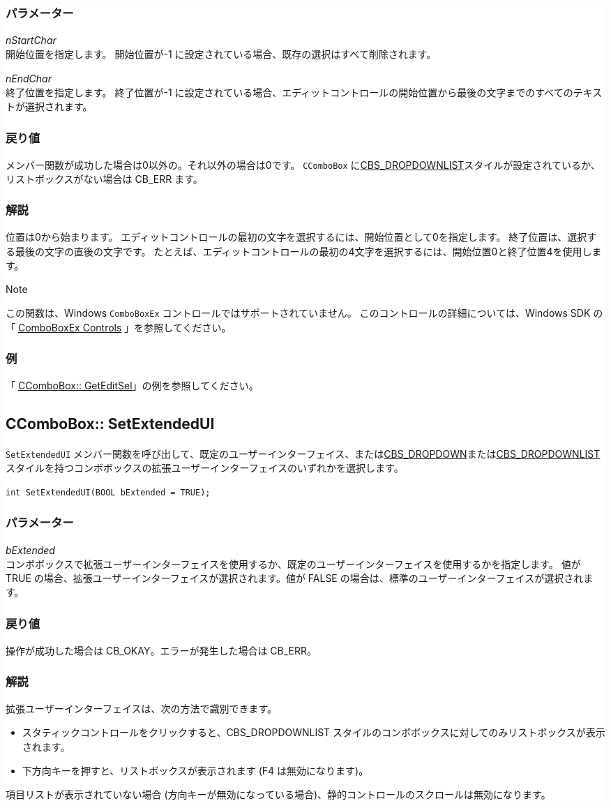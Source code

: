 ### <a name="parameters"></a>パラメーター

*nStartChar*<br/>
開始位置を指定します。 開始位置が-1 に設定されている場合、既存の選択はすべて削除されます。

*nEndChar*<br/>
終了位置を指定します。 終了位置が-1 に設定されている場合、エディットコントロールの開始位置から最後の文字までのすべてのテキストが選択されます。

### <a name="return-value"></a>戻り値

メンバー関数が成功した場合は0以外の。それ以外の場合は0です。 `CComboBox` に[CBS_DROPDOWNLIST](../../mfc/reference/styles-used-by-mfc.md#combo-box-styles)スタイルが設定されているか、リストボックスがない場合は CB_ERR ます。

### <a name="remarks"></a>解説

位置は0から始まります。 エディットコントロールの最初の文字を選択するには、開始位置として0を指定します。 終了位置は、選択する最後の文字の直後の文字です。 たとえば、エディットコントロールの最初の4文字を選択するには、開始位置0と終了位置4を使用します。

> [!NOTE]
>  この関数は、Windows `ComboBoxEx` コントロールではサポートされていません。 このコントロールの詳細については、Windows SDK の「 [ComboBoxEx Controls](/windows/win32/Controls/comboboxex-controls) 」を参照してください。

### <a name="example"></a>例

  「 [CComboBox:: GetEditSel](#geteditsel)」の例を参照してください。

##  <a name="setextendedui"></a>CComboBox:: SetExtendedUI

`SetExtendedUI` メンバー関数を呼び出して、既定のユーザーインターフェイス、または[CBS_DROPDOWN](../../mfc/reference/styles-used-by-mfc.md#combo-box-styles)または[CBS_DROPDOWNLIST](../../mfc/reference/styles-used-by-mfc.md#combo-box-styles)スタイルを持つコンボボックスの拡張ユーザーインターフェイスのいずれかを選択します。

```
int SetExtendedUI(BOOL bExtended = TRUE);
```

### <a name="parameters"></a>パラメーター

*bExtended*<br/>
コンボボックスで拡張ユーザーインターフェイスを使用するか、既定のユーザーインターフェイスを使用するかを指定します。 値が TRUE の場合、拡張ユーザーインターフェイスが選択されます。値が FALSE の場合は、標準のユーザーインターフェイスが選択されます。

### <a name="return-value"></a>戻り値

操作が成功した場合は CB_OKAY。エラーが発生した場合は CB_ERR。

### <a name="remarks"></a>解説

拡張ユーザーインターフェイスは、次の方法で識別できます。

- スタティックコントロールをクリックすると、CBS_DROPDOWNLIST スタイルのコンボボックスに対してのみリストボックスが表示されます。

- 下方向キーを押すと、リストボックスが表示されます (F4 は無効になります)。

項目リストが表示されていない場合 (方向キーが無効になっている場合)、静的コントロールのスクロールは無効になります。

